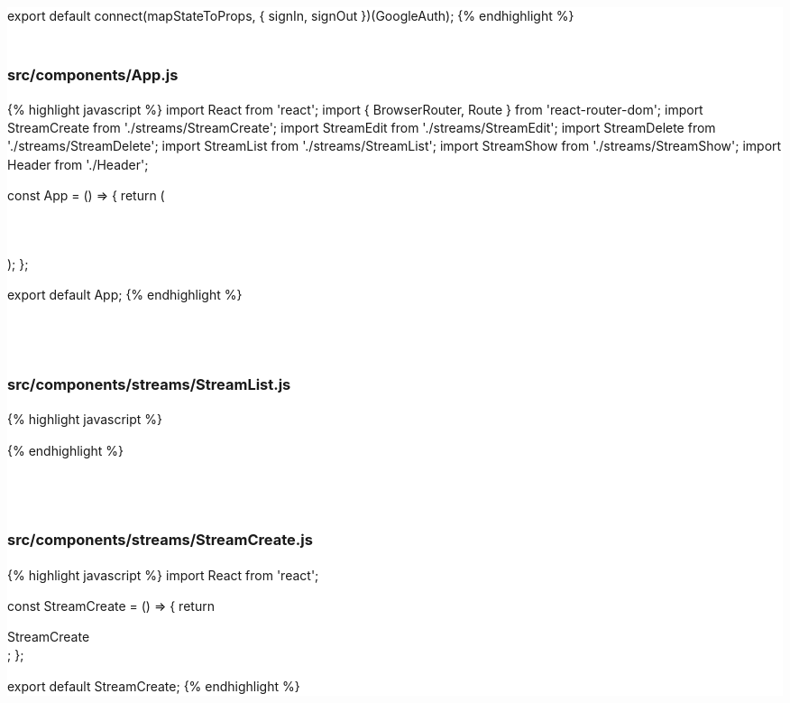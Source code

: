 
export default connect(mapStateToProps, { signIn, signOut })(GoogleAuth);
{% endhighlight %}
<br /><br />




<h3>src/components/App.js</h3>
{% highlight javascript %}
import React from 'react';
import { BrowserRouter, Route } from 'react-router-dom';
import StreamCreate from './streams/StreamCreate';
import StreamEdit from './streams/StreamEdit';
import StreamDelete from './streams/StreamDelete';
import StreamList from './streams/StreamList';
import StreamShow from './streams/StreamShow';
import Header from './Header';

const App = () => {
    return (
        <div className="ui container">
            <BrowserRouter>
                <div>
                    <Header />
                    <Route path="/" exact component={StreamList} />
                    <Route path="/streams/new" exact component={StreamCreate} />
                    <Route path="/streams/edit" exact component={StreamEdit} />
                    <Route path="/streams/delete" exact component={StreamDelete} />
                    <Route path="/streams/show" exact component={StreamShow} />
                </div>
            </BrowserRouter>
        </div>
    );
};

export default App;
{% endhighlight %}




<br /><br />
<h3>src/components/streams/StreamList.js</h3>
{% highlight javascript %}

{% endhighlight %}


<br /><br />
<h3>src/components/streams/StreamCreate.js</h3>
{% highlight javascript %}
import React from 'react';

const StreamCreate = () => {
    return <div>StreamCreate</div>;
};

export default StreamCreate;
{% endhighlight %}
